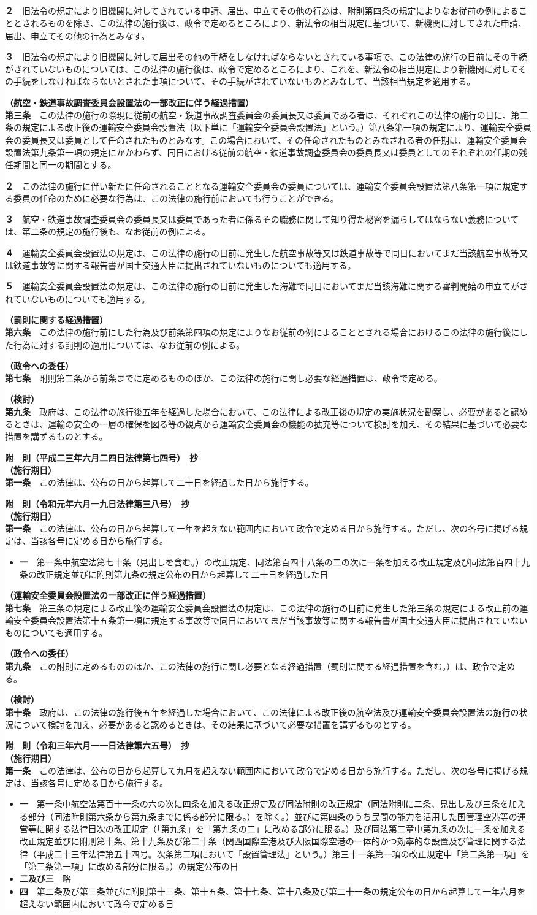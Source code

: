   
**２**　旧法令の規定により旧機関に対してされている申請、届出、申立てその他の行為は、附則第四条の規定によりなお従前の例によることとされるものを除き、この法律の施行後は、政令で定めるところにより、新法令の相当規定に基づいて、新機関に対してされた申請、届出、申立てその他の行為とみなす。  
  
**３**　旧法令の規定により旧機関に対して届出その他の手続をしなければならないとされている事項で、この法律の施行の日前にその手続がされていないものについては、この法律の施行後は、政令で定めるところにより、これを、新法令の相当規定により新機関に対してその手続をしなければならないとされた事項について、その手続がされていないものとみなして、当該相当規定を適用する。  
  
**（航空・鉄道事故調査委員会設置法の一部改正に伴う経過措置）**  
**第三条**　この法律の施行の際現に従前の航空・鉄道事故調査委員会の委員長又は委員である者は、それぞれこの法律の施行の日に、第二条の規定による改正後の運輸安全委員会設置法（以下単に「運輸安全委員会設置法」という。）第八条第一項の規定により、運輸安全委員会の委員長又は委員として任命されたものとみなす。この場合において、その任命されたものとみなされる者の任期は、運輸安全委員会設置法第九条第一項の規定にかかわらず、同日における従前の航空・鉄道事故調査委員会の委員長又は委員としてのそれぞれの任期の残任期間と同一の期間とする。  
  
**２**　この法律の施行に伴い新たに任命されることとなる運輸安全委員会の委員については、運輸安全委員会設置法第八条第一項に規定する委員の任命のために必要な行為は、この法律の施行前においても行うことができる。  
  
**３**　航空・鉄道事故調査委員会の委員長又は委員であった者に係るその職務に関して知り得た秘密を漏らしてはならない義務については、第二条の規定の施行後も、なお従前の例による。  
  
**４**　運輸安全委員会設置法の規定は、この法律の施行の日前に発生した航空事故等又は鉄道事故等で同日においてまだ当該航空事故等又は鉄道事故等に関する報告書が国土交通大臣に提出されていないものについても適用する。  
  
**５**　運輸安全委員会設置法の規定は、この法律の施行の日前に発生した海難で同日においてまだ当該海難に関する審判開始の申立てがされていないものについても適用する。  
  
**（罰則に関する経過措置）**  
**第六条**　この法律の施行前にした行為及び前条第四項の規定によりなお従前の例によることとされる場合におけるこの法律の施行後にした行為に対する罰則の適用については、なお従前の例による。  
  
**（政令への委任）**  
**第七条**　附則第二条から前条までに定めるもののほか、この法律の施行に関し必要な経過措置は、政令で定める。  
  
**（検討）**  
**第九条**　政府は、この法律の施行後五年を経過した場合において、この法律による改正後の規定の実施状況を勘案し、必要があると認めるときは、運輸の安全の一層の確保を図る等の観点から運輸安全委員会の機能の拡充等について検討を加え、その結果に基づいて必要な措置を講ずるものとする。  
  
**附　則（平成二三年六月二四日法律第七四号）　抄**  
**（施行期日）**  
**第一条**　この法律は、公布の日から起算して二十日を経過した日から施行する。  
  
**附　則（令和元年六月一九日法律第三八号）　抄**  
**（施行期日）**  
**第一条**　この法律は、公布の日から起算して一年を超えない範囲内において政令で定める日から施行する。ただし、次の各号に掲げる規定は、当該各号に定める日から施行する。  
* **一**　第一条中航空法第七十条（見出しを含む。）の改正規定、同法第百四十八条の二の次に一条を加える改正規定及び同法第百四十九条の改正規定並びに附則第九条の規定公布の日から起算して二十日を経過した日  
  
**（運輸安全委員会設置法の一部改正に伴う経過措置）**  
**第七条**　第三条の規定による改正後の運輸安全委員会設置法の規定は、この法律の施行の日前に発生した第三条の規定による改正前の運輸安全委員会設置法第十五条第一項に規定する事故等で同日においてまだ当該事故等に関する報告書が国土交通大臣に提出されていないものについても適用する。  
  
**（政令への委任）**  
**第九条**　この附則に定めるもののほか、この法律の施行に関し必要となる経過措置（罰則に関する経過措置を含む。）は、政令で定める。  
  
**（検討）**  
**第十条**　政府は、この法律の施行後五年を経過した場合において、この法律による改正後の航空法及び運輸安全委員会設置法の施行の状況について検討を加え、必要があると認めるときは、その結果に基づいて必要な措置を講ずるものとする。  
  
**附　則（令和三年六月一一日法律第六五号）　抄**  
**（施行期日）**  
**第一条**　この法律は、公布の日から起算して九月を超えない範囲内において政令で定める日から施行する。ただし、次の各号に掲げる規定は、当該各号に定める日から施行する。  
* **一**　第一条中航空法第百十一条の六の次に四条を加える改正規定及び同法附則の改正規定（同法附則に二条、見出し及び三条を加える部分（同法附則第六条から第九条までに係る部分に限る。）を除く。）並びに第四条のうち民間の能力を活用した国管理空港等の運営等に関する法律目次の改正規定（「第九条」を「第九条の二」に改める部分に限る。）及び同法第二章中第九条の次に一条を加える改正規定並びに附則第十条、第十九条及び第二十条（関西国際空港及び大阪国際空港の一体的かつ効率的な設置及び管理に関する法律（平成二十三年法律第五十四号。次条第二項において「設置管理法」という。）第三十一条第一項の改正規定中「第二条第一項」を「第三条第一項」に改める部分に限る。）の規定公布の日  
* **二及び三**　略  
* **四**　第二条及び第三条並びに附則第十三条、第十五条、第十七条、第十八条及び第二十一条の規定公布の日から起算して一年六月を超えない範囲内において政令で定める日  
  